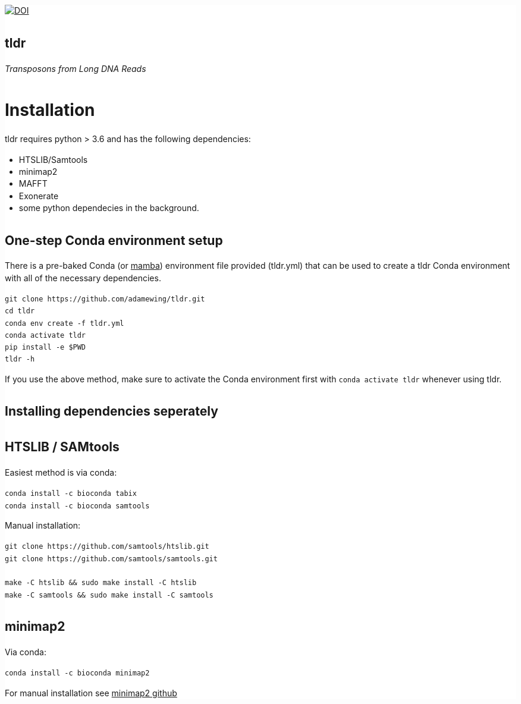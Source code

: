 [![DOI](https://zenodo.org/badge/205993555.svg)](https://zenodo.org/badge/latestdoi/205993555)

## tldr

*Transposons from Long DNA Reads*

# Installation

tldr requires python > 3.6 and has the following dependencies:
- HTSLIB/Samtools
- minimap2
- MAFFT
- Exonerate
- some python dependecies in the background. 

## One-step Conda environment setup 
There is a pre-baked Conda (or [mamba](https://anaconda.org/conda-forge/mamba)) environment file provided (tldr.yml) that can be used to create a tldr Conda environment with all of the necessary dependencies. 

```
git clone https://github.com/adamewing/tldr.git
cd tldr
conda env create -f tldr.yml
conda activate tldr
pip install -e $PWD
tldr -h
```
If you use the above method, make sure to activate the Conda environment first with `conda activate tldr` whenever using tldr.

## Installing dependencies seperately
## HTSLIB / SAMtools
Easiest method is via conda:

```
conda install -c bioconda tabix
conda install -c bioconda samtools
```
Manual installation:
```
git clone https://github.com/samtools/htslib.git
git clone https://github.com/samtools/samtools.git

make -C htslib && sudo make install -C htslib
make -C samtools && sudo make install -C samtools
```

## minimap2
Via conda:
```
conda install -c bioconda minimap2
```
For manual installation see [minimap2 github](https://github.com/lh3/minimap2)
